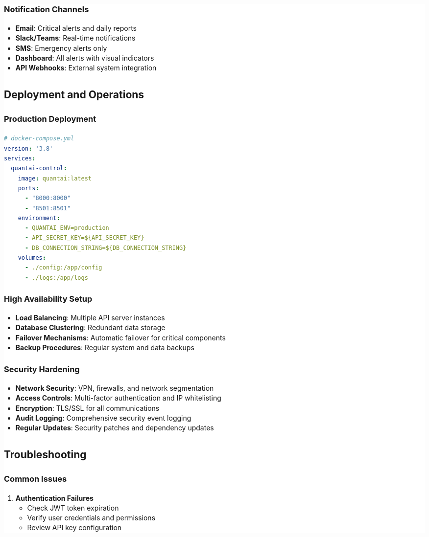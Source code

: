 ### Notification Channels
- **Email**: Critical alerts and daily reports
- **Slack/Teams**: Real-time notifications
- **SMS**: Emergency alerts only
- **Dashboard**: All alerts with visual indicators
- **API Webhooks**: External system integration

## Deployment and Operations

### Production Deployment
```yaml
# docker-compose.yml
version: '3.8'
services:
  quantai-control:
    image: quantai:latest
    ports:
      - "8000:8000"
      - "8501:8501"
    environment:
      - QUANTAI_ENV=production
      - API_SECRET_KEY=${API_SECRET_KEY}
      - DB_CONNECTION_STRING=${DB_CONNECTION_STRING}
    volumes:
      - ./config:/app/config
      - ./logs:/app/logs
```

### High Availability Setup
- **Load Balancing**: Multiple API server instances
- **Database Clustering**: Redundant data storage
- **Failover Mechanisms**: Automatic failover for critical components
- **Backup Procedures**: Regular system and data backups

### Security Hardening
- **Network Security**: VPN, firewalls, and network segmentation
- **Access Controls**: Multi-factor authentication and IP whitelisting
- **Encryption**: TLS/SSL for all communications
- **Audit Logging**: Comprehensive security event logging
- **Regular Updates**: Security patches and dependency updates

## Troubleshooting

### Common Issues

1. **Authentication Failures**
   - Check JWT token expiration
   - Verify user credentials and permissions
   - Review API key configuration
